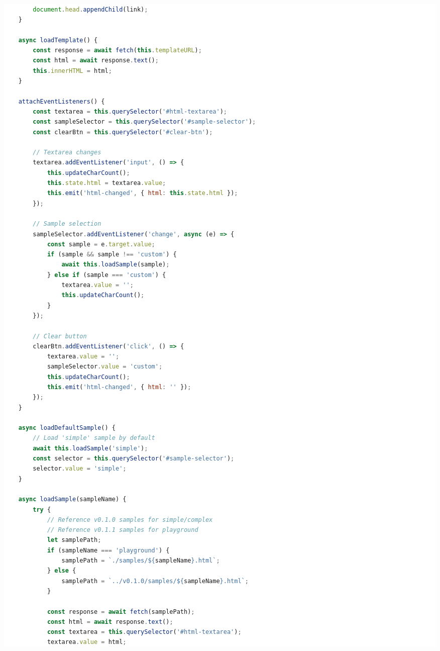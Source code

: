 ```javascript
        document.head.appendChild(link);
    }

    async loadTemplate() {
        const response = await fetch(this.templateURL);
        const html = await response.text();
        this.innerHTML = html;
    }

    attachEventListeners() {
        const textarea = this.querySelector('#html-textarea');
        const sampleSelector = this.querySelector('#sample-selector');
        const clearBtn = this.querySelector('#clear-btn');

        // Textarea changes
        textarea.addEventListener('input', () => {
            this.updateCharCount();
            this.state.html = textarea.value;
            this.emit('html-changed', { html: this.state.html });
        });

        // Sample selection
        sampleSelector.addEventListener('change', async (e) => {
            const sample = e.target.value;
            if (sample && sample !== 'custom') {
                await this.loadSample(sample);
            } else if (sample === 'custom') {
                textarea.value = '';
                this.updateCharCount();
            }
        });

        // Clear button
        clearBtn.addEventListener('click', () => {
            textarea.value = '';
            sampleSelector.value = 'custom';
            this.updateCharCount();
            this.emit('html-changed', { html: '' });
        });
    }

    async loadDefaultSample() {
        // Load 'simple' sample by default
        await this.loadSample('simple');
        const selector = this.querySelector('#sample-selector');
        selector.value = 'simple';
    }

    async loadSample(sampleName) {
        try {
            // Reference v0.1.0 samples for simple/complex
            // Reference v0.1.1 samples for playground
            let samplePath;
            if (sampleName === 'playground') {
                samplePath = `./samples/${sampleName}.html`;
            } else {
                samplePath = `../v0.1.0/samples/${sampleName}.html`;
            }
            
            const response = await fetch(samplePath);
            const html = await response.text();
            const textarea = this.querySelector('#html-textarea');
            textarea.value = html;
```